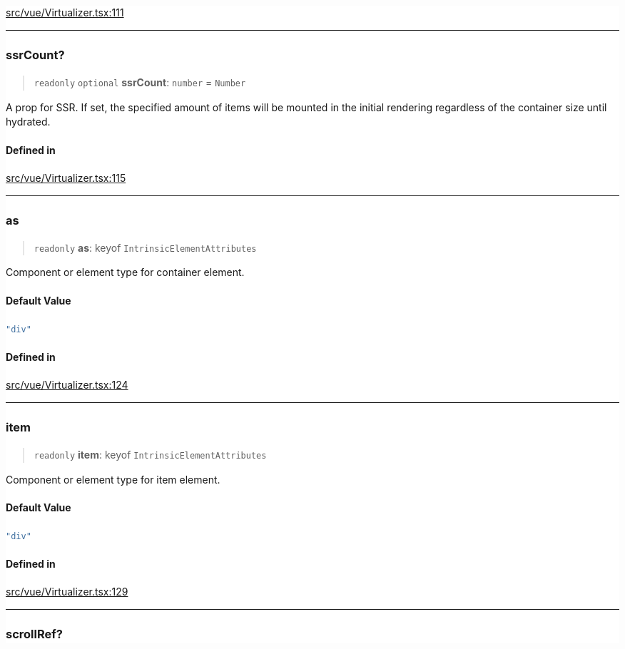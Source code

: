 [src/vue/Virtualizer.tsx:111](https://github.com/inokawa/virtua/blob/64cebdce92d1a512a90db9e1b3ad8bc60a86ac59/src/vue/Virtualizer.tsx#L111)

***

### ssrCount?

> `readonly` `optional` **ssrCount**: `number` = `Number`

A prop for SSR. If set, the specified amount of items will be mounted in the initial rendering regardless of the container size until hydrated.

#### Defined in

[src/vue/Virtualizer.tsx:115](https://github.com/inokawa/virtua/blob/64cebdce92d1a512a90db9e1b3ad8bc60a86ac59/src/vue/Virtualizer.tsx#L115)

***

### as

> `readonly` **as**: keyof `IntrinsicElementAttributes`

Component or element type for container element.

#### Default Value

```ts
"div"
```

#### Defined in

[src/vue/Virtualizer.tsx:124](https://github.com/inokawa/virtua/blob/64cebdce92d1a512a90db9e1b3ad8bc60a86ac59/src/vue/Virtualizer.tsx#L124)

***

### item

> `readonly` **item**: keyof `IntrinsicElementAttributes`

Component or element type for item element.

#### Default Value

```ts
"div"
```

#### Defined in

[src/vue/Virtualizer.tsx:129](https://github.com/inokawa/virtua/blob/64cebdce92d1a512a90db9e1b3ad8bc60a86ac59/src/vue/Virtualizer.tsx#L129)

***

### scrollRef?
